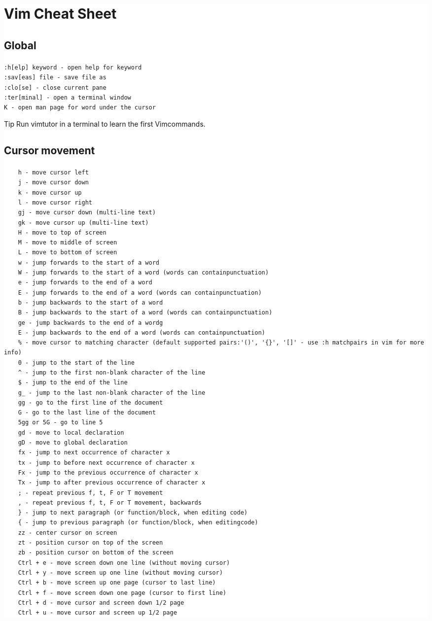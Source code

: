 
# Vim Cheat Sheet
## Global

    :h[elp] keyword - open help for keyword
    :sav[eas] file - save file as
    :clo[se] - close current pane
    :ter[minal] - open a terminal window
    K - open man page for word under the cursor

Tip Run vimtutor in a terminal to learn the first Vimcommands.

## Cursor movement

        h - move cursor left
        j - move cursor down
        k - move cursor up
        l - move cursor right
        gj - move cursor down (multi-line text)
        gk - move cursor up (multi-line text)
        H - move to top of screen
        M - move to middle of screen
        L - move to bottom of screen
        w - jump forwards to the start of a word
        W - jump forwards to the start of a word (words can containpunctuation)
        e - jump forwards to the end of a word
        E - jump forwards to the end of a word (words can containpunctuation)
        b - jump backwards to the start of a word
        B - jump backwards to the start of a word (words can containpunctuation)
        ge - jump backwards to the end of a wordg
        E - jump backwards to the end of a word (words can containpunctuation)
        % - move cursor to matching character (default supported pairs:'()', '{}', '[]' - use :h matchpairs in vim for more info)
        0 - jump to the start of the line
        ^ - jump to the first non-blank character of the line
        $ - jump to the end of the line
        g_ - jump to the last non-blank character of the line
        gg - go to the first line of the document
        G - go to the last line of the document
        5gg or 5G - go to line 5
        gd - move to local declaration
        gD - move to global declaration
        fx - jump to next occurrence of character x
        tx - jump to before next occurrence of character x
        Fx - jump to the previous occurrence of character x
        Tx - jump to after previous occurrence of character x
        ; - repeat previous f, t, F or T movement
        , - repeat previous f, t, F or T movement, backwards
        } - jump to next paragraph (or function/block, when editing code)
        { - jump to previous paragraph (or function/block, when editingcode)
        zz - center cursor on screen
        zt - position cursor on top of the screen
        zb - position cursor on bottom of the screen
        Ctrl + e - move screen down one line (without moving cursor)
        Ctrl + y - move screen up one line (without moving cursor)
        Ctrl + b - move screen up one page (cursor to last line)
        Ctrl + f - move screen down one page (cursor to first line)
        Ctrl + d - move cursor and screen down 1/2 page
        Ctrl + u - move cursor and screen up 1/2 page
